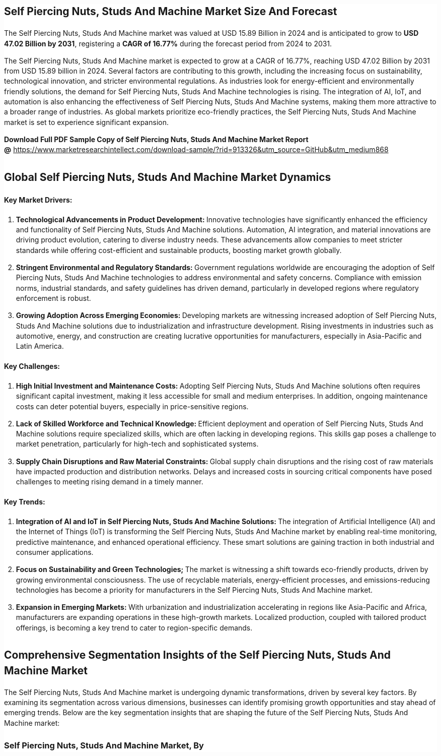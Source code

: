 <h2>Self Piercing Nuts, Studs And Machine Market Size And Forecast</h2><p>The Self Piercing Nuts, Studs And Machine market was valued at USD 15.89 Billion in 2024 and is anticipated to grow to <strong>USD 47.02 Billion by 2031</strong>, registering a <strong>CAGR of 16.77%</strong> during the forecast period from 2024 to 2031.</p><p>The Self Piercing Nuts, Studs And Machine market is expected to grow at a CAGR of 16.77%, reaching USD 47.02 Billion by 2031 from USD 15.89 billion in 2024. Several factors are contributing to this growth, including the increasing focus on sustainability, technological innovation, and stricter environmental regulations. As industries look for energy-efficient and environmentally friendly solutions, the demand for Self Piercing Nuts, Studs And Machine technologies is rising. The integration of AI, IoT, and automation is also enhancing the effectiveness of Self Piercing Nuts, Studs And Machine systems, making them more attractive to a broader range of industries. As global markets prioritize eco-friendly practices, the Self Piercing Nuts, Studs And Machine market is set to experience significant expansion.</p><p><strong>Download Full PDF Sample Copy of Self Piercing Nuts, Studs And Machine Market Report @</strong>&nbsp;<a href="https://www.marketresearchintellect.com/download-sample/?rid=913326&amp;utm_source=GitHub&amp;utm_medium868">https://www.marketresearchintellect.com/download-sample/?rid=913326&amp;utm_source=GitHub&amp;utm_medium868</a></p><h2>Global Self Piercing Nuts, Studs And Machine Market Dynamics</h2><h4><strong>Key Market Drivers:</strong></h4><ol><li><p><strong>Technological Advancements in Product Development:&nbsp;</strong>Innovative technologies have significantly enhanced the efficiency and functionality of Self Piercing Nuts, Studs And Machine solutions. Automation, AI integration, and material innovations are driving product evolution, catering to diverse industry needs. These advancements allow companies to meet stricter standards while offering cost-efficient and sustainable products, boosting market growth globally.</p></li><li><p><strong>Stringent Environmental and Regulatory Standards:&nbsp;</strong>Government regulations worldwide are encouraging the adoption of Self Piercing Nuts, Studs And Machine technologies to address environmental and safety concerns. Compliance with emission norms, industrial standards, and safety guidelines has driven demand, particularly in developed regions where regulatory enforcement is robust.</p></li><li><p><strong>Growing Adoption Across Emerging Economies:&nbsp;</strong>Developing markets are witnessing increased adoption of Self Piercing Nuts, Studs And Machine solutions due to industrialization and infrastructure development. Rising investments in industries such as automotive, energy, and construction are creating lucrative opportunities for manufacturers, especially in Asia-Pacific and Latin America.</p></li></ol><h4><strong>Key Challenges:</strong></h4><ol><li><p><strong>High Initial Investment and Maintenance Costs:&nbsp;</strong>Adopting Self Piercing Nuts, Studs And Machine solutions often requires significant capital investment, making it less accessible for small and medium enterprises. In addition, ongoing maintenance costs can deter potential buyers, especially in price-sensitive regions.</p></li><li><p><strong>Lack of Skilled Workforce and Technical Knowledge:&nbsp;</strong>Efficient deployment and operation of Self Piercing Nuts, Studs And Machine solutions require specialized skills, which are often lacking in developing regions. This skills gap poses a challenge to market penetration, particularly for high-tech and sophisticated systems.</p></li><li><p><strong>Supply Chain Disruptions and Raw Material Constraints:&nbsp;</strong>Global supply chain disruptions and the rising cost of raw materials have impacted production and distribution networks. Delays and increased costs in sourcing critical components have posed challenges to meeting rising demand in a timely manner.</p></li></ol><h4><strong>Key Trends:</strong></h4><ol><li><p><strong>Integration of AI and IoT in Self Piercing Nuts, Studs And Machine Solutions:&nbsp;</strong>The integration of Artificial Intelligence (AI) and the Internet of Things (IoT) is transforming the Self Piercing Nuts, Studs And Machine market by enabling real-time monitoring, predictive maintenance, and enhanced operational efficiency. These smart solutions are gaining traction in both industrial and consumer applications.</p></li><li><p><strong>Focus on Sustainability and Green Technologies;&nbsp;</strong>The market is witnessing a shift towards eco-friendly products, driven by growing environmental consciousness. The use of recyclable materials, energy-efficient processes, and emissions-reducing technologies has become a priority for manufacturers in the Self Piercing Nuts, Studs And Machine market.</p></li><li><p><strong>Expansion in Emerging Markets:&nbsp;</strong>With urbanization and industrialization accelerating in regions like Asia-Pacific and Africa, manufacturers are expanding operations in these high-growth markets. Localized production, coupled with tailored product offerings, is becoming a key trend to cater to region-specific demands.</p></li></ol><div class="article-main__content" data-test-id="publishing-text-block"><h2>Comprehensive Segmentation Insights of the Self Piercing Nuts, Studs And Machine Market</h2><p>The Self Piercing Nuts, Studs And Machine market is undergoing dynamic transformations, driven by several key factors. By examining its segmentation across various dimensions, businesses can identify promising growth opportunities and stay ahead of emerging trends. Below are the key segmentation insights that are shaping the future of the Self Piercing Nuts, Studs And Machine market:</p><h3><strong>Self Piercing Nuts, Studs And Machine Market, By